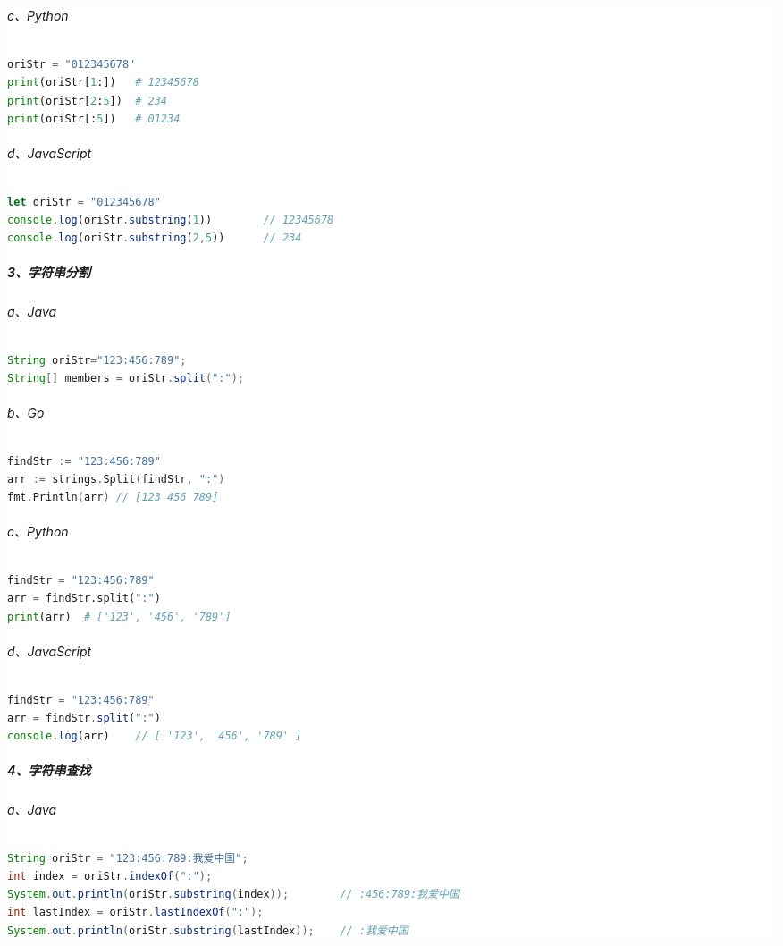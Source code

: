 ###### c、Python

```python
oriStr = "012345678"
print(oriStr[1:])   # 12345678
print(oriStr[2:5])  # 234
print(oriStr[:5])   # 01234
```

###### d、JavaScript

```javascript
let oriStr = "012345678"
console.log(oriStr.substring(1))        // 12345678
console.log(oriStr.substring(2,5))      // 234
```

##### 3、字符串分割

###### a、Java

```java
String oriStr="123:456:789";
String[] members = oriStr.split(":");
```

###### b、Go

```go
findStr := "123:456:789"
arr := strings.Split(findStr, ":")
fmt.Println(arr) // [123 456 789]
```

###### c、Python

```python
findStr = "123:456:789"
arr = findStr.split(":")
print(arr)  # ['123', '456', '789']
```

###### d、JavaScript

```javascript
findStr = "123:456:789"
arr = findStr.split(":")
console.log(arr)    // [ '123', '456', '789' ]
```

##### 4、字符串查找

###### a、Java

```java
String oriStr = "123:456:789:我爱中国";
int index = oriStr.indexOf(":");
System.out.println(oriStr.substring(index));        // :456:789:我爱中国
int lastIndex = oriStr.lastIndexOf(":");
System.out.println(oriStr.substring(lastIndex));    // :我爱中国
```
